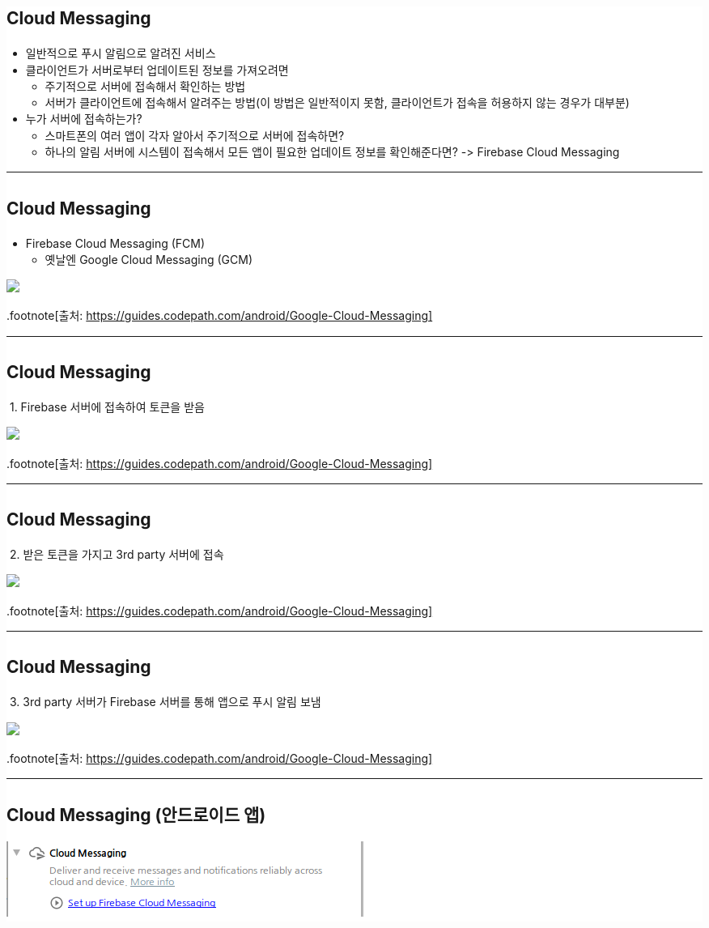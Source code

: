 ## Cloud Messaging
* 일반적으로 푸시 알림으로 알려진 서비스
* 클라이언트가 서버로부터 업데이트된 정보를 가져오려면
    - 주기적으로 서버에 접속해서 확인하는 방법
    - 서버가 클라이언트에 접속해서 알려주는 방법(이 방법은 일반적이지 못함, 클라이언트가 접속을 허용하지 않는 경우가 대부분)
* 누가 서버에 접속하는가?
    - 스마트폰의 여러 앱이 각자 알아서 주기적으로 서버에 접속하면?
    - 하나의 알림 서버에 시스템이 접속해서 모든 앱이 필요한 업데이트 정보를 확인해준다면? -> Firebase Cloud Messaging

---
## Cloud Messaging
* Firebase Cloud Messaging (FCM)
    - 옛날엔 Google Cloud Messaging (GCM)

<img src="https://i.imgur.com/9XzwPqc.png" width=80%>

.footnote[출처: https://guides.codepath.com/android/Google-Cloud-Messaging]

---
## Cloud Messaging
&nbsp;1. Firebase 서버에 접속하여 토큰을 받음

<img src="http://imgur.com/5UPxP3n.png" width=80%>

.footnote[출처: https://guides.codepath.com/android/Google-Cloud-Messaging]

---
## Cloud Messaging
&nbsp;2. 받은 토큰을 가지고 3rd party 서버에 접속

<img src="http://imgur.com/ItRPQ7N.png" width=80%>

.footnote[출처: https://guides.codepath.com/android/Google-Cloud-Messaging]

---
## Cloud Messaging
&nbsp;3. 3rd party 서버가 Firebase 서버를 통해 앱으로 푸시 알림 보냄

<img src="http://imgur.com/adiFo8w.png" width=80%>

.footnote[출처: https://guides.codepath.com/android/Google-Cloud-Messaging]

---
## Cloud Messaging (안드로이드 앱)

<img src="images/firebasecm.png">
